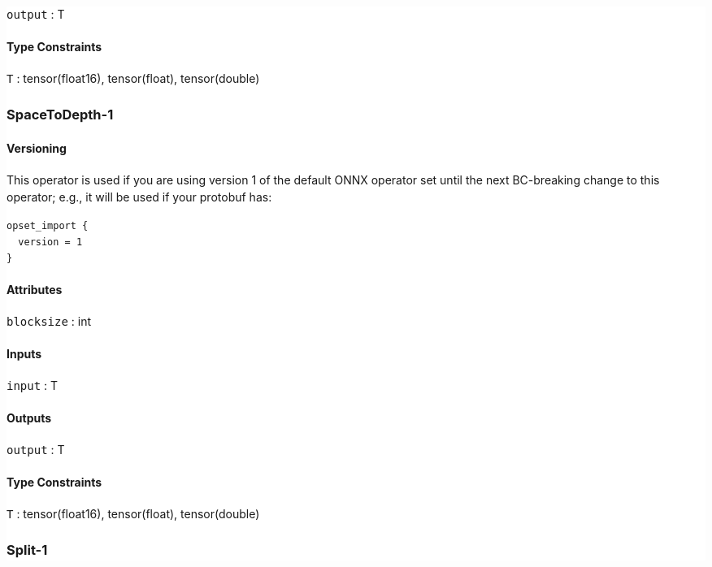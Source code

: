 <dl>
<dt><tt>output</tt> : T</dt>
<dd></dd>
</dl>

#### Type Constraints

<dl>
<dt><tt>T</tt> : tensor(float16), tensor(float), tensor(double)</dt>
<dd></dd>
</dl>

### <a name="SpaceToDepth-1"></a>**SpaceToDepth-1**</a>

#### Versioning

This operator is used if you are using version 1 of the default ONNX operator set until the next BC-breaking change to this operator; e.g., it will be used if your protobuf has:

~~~~
opset_import {
  version = 1
}
~~~~

#### Attributes

<dl>
<dt><tt>blocksize</tt> : int</dt>
<dd></dd>
</dl>

#### Inputs

<dl>
<dt><tt>input</tt> : T</dt>
<dd></dd>
</dl>

#### Outputs

<dl>
<dt><tt>output</tt> : T</dt>
<dd></dd>
</dl>

#### Type Constraints

<dl>
<dt><tt>T</tt> : tensor(float16), tensor(float), tensor(double)</dt>
<dd></dd>
</dl>

### <a name="Split-1"></a>**Split-1**</a>
